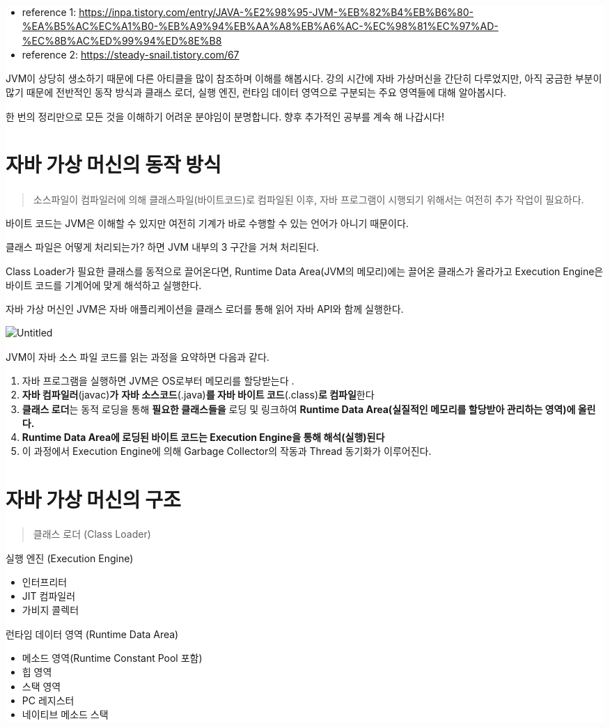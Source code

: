 - reference 1: https://inpa.tistory.com/entry/JAVA-%E2%98%95-JVM-%EB%82%B4%EB%B6%80-%EA%B5%AC%EC%A1%B0-%EB%A9%94%EB%AA%A8%EB%A6%AC-%EC%98%81%EC%97%AD-%EC%8B%AC%ED%99%94%ED%8E%B8
- reference 2: https://steady-snail.tistory.com/67

JVM이 상당히 생소하기 때문에 다른 아티클을 많이 참조하며 이해를 해봅시다. 강의 시간에 자바 가상머신을 간단히 다루었지만, 아직 궁금한 부분이 많기 때문에 전반적인 동작 방식과 클래스 로더, 실행 엔진, 런타임 데이터 영역으로 구분되는 주요 영역들에 대해 알아봅시다.

한 번의 정리만으로 모든 것을 이해하기 어려운 분야임이 분명합니다. 향후 추가적인 공부를 계속 해 나갑시다!

# 자바 가상 머신의 동작 방식

> 소스파일이 컴파일러에 의해 클래스파일(바이트코드)로 컴파일된 이후,
> 자바 프로그램이 시행되기 위해서는 여전히 추가 작업이 필요하다.

바이트 코드는 JVM은 이해할 수 있지만
여전히 기계가 바로 수행할 수 있는 언어가 아니기 때문이다.

클래스 파일은 어떻게 처리되는가? 하면
JVM 내부의 3 구간을 거쳐 처리된다.

Class Loader가 필요한 클래스를 동적으로 끌어온다면,
Runtime Data Area(JVM의 메모리)에는 끌어온 클래스가 올라가고
Execution Engine은 바이트 코드를 기계어에 맞게 해석하고 실행한다.

>

자바 가상 머신인 JVM은 자바 애플리케이션을 클래스 로더를 통해 읽어 자바 API와 함께 실행한다.

![Untitled](https://prod-files-secure.s3.us-west-2.amazonaws.com/e8f11927-b70c-4524-9227-a3efac08e7aa/1c790d4f-ef31-4b48-897c-415e9fb4a5d5/Untitled.png)

JVM이 자바 소스 파일 코드를 읽는 과정을 요약하면 다음과 같다.

1. 자바 프로그램을 실행하면 JVM은 OS로부터 메모리를 할당받는다 .
2. **자바 컴파일러**(javac)**가** **자바 소스코드**(.java)**를 자바 바이트 코드**(.class)**로 컴파일**한다
3. **클래스 로더**는 동적 로딩을 통해 **필요한 클래스들을** 로딩 및 링크하여 **Runtime Data Area(실질적인 메모리를 할당받아 관리하는 영역)에 올린다.**
4. **Runtime Data Area에 로딩된 바이트 코드는 Execution Engine을 통해 해석(실행)된다**
5. 이 과정에서 Execution Engine에 의해 Garbage Collector의 작동과 Thread 동기화가 이루어진다.

# 자바 가상 머신의 구조

> 클래스 로더 (Class Loader)

실행 엔진 (Execution Engine)

- 인터프리터
- JIT 컴파일러
- 가비지 콜렉터

런타임 데이터 영역 (Runtime Data Area)

- 메소드 영역(Runtime Constant Pool 포함)
- 힙 영역
- 스택 영역
- PC 레지스터
- 네이티브 메소드 스택
  >
